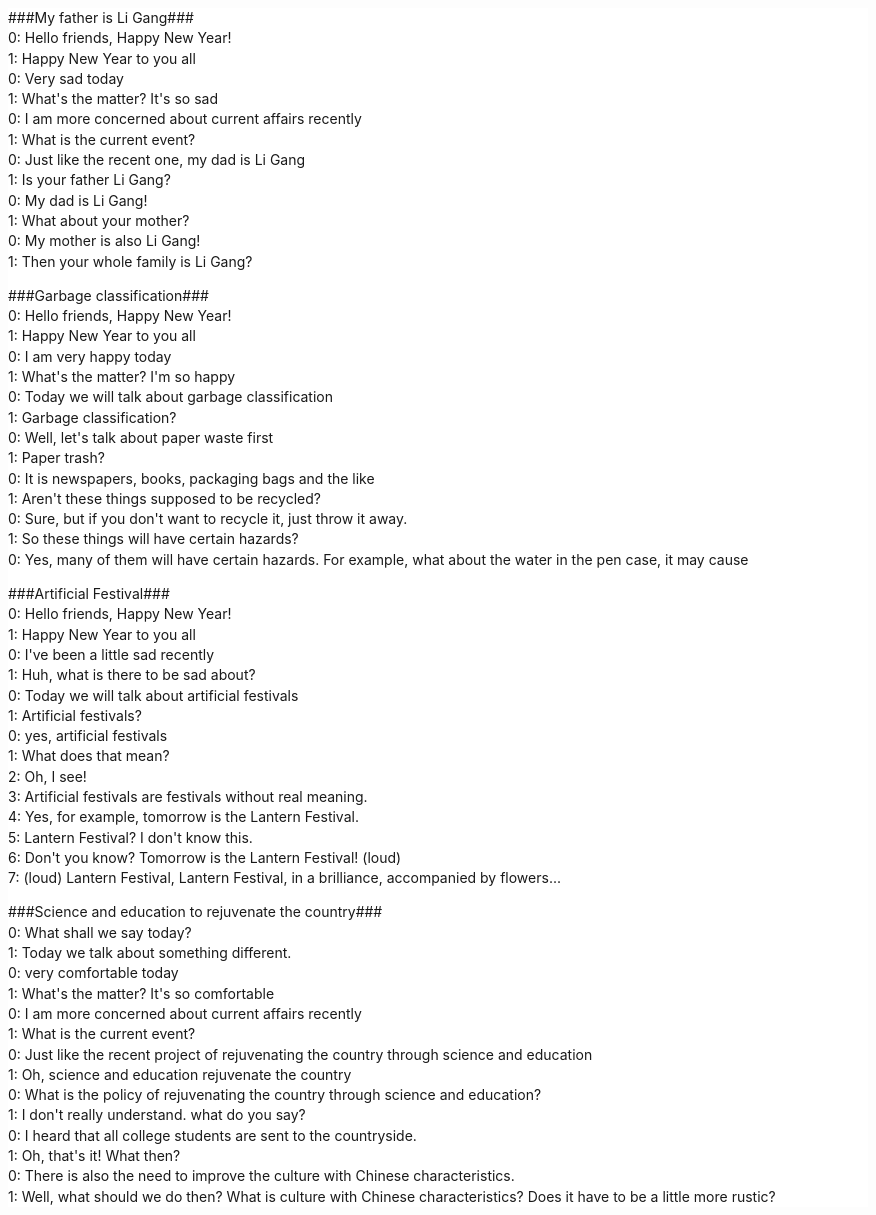 ###My father is Li Gang###  
0: Hello friends, Happy New Year!  
1: Happy New Year to you all  
0: Very sad today  
1: What's the matter? It's so sad  
0: I am more concerned about current affairs recently  
1: What is the current event?  
0: Just like the recent one, my dad is Li Gang  
1: Is your father Li Gang?  
0: My dad is Li Gang!  
1: What about your mother?  
0: My mother is also Li Gang!  
1: Then your whole family is Li Gang?


###Garbage classification###  
0: Hello friends, Happy New Year!  
1: Happy New Year to you all  
0: I am very happy today  
1: What's the matter? I'm so happy  
0: Today we will talk about garbage classification  
1: Garbage classification?  
0: Well, let's talk about paper waste first  
1: Paper trash?  
0: It is newspapers, books, packaging bags and the like  
1: Aren't these things supposed to be recycled?  
0: Sure, but if you don't want to recycle it, just throw it away.  
1: So these things will have certain hazards?  
0: Yes, many of them will have certain hazards. For example, what about the water in the pen case, it may cause

###Artificial Festival###  
0: Hello friends, Happy New Year!  
1: Happy New Year to you all  
0: I've been a little sad recently  
1: Huh, what is there to be sad about?  
0: Today we will talk about artificial festivals  
1: Artificial festivals?  
0: yes, artificial festivals  
1: What does that mean?  
2: Oh, I see!  
3: Artificial festivals are festivals without real meaning.  
4: Yes, for example, tomorrow is the Lantern Festival.  
5: Lantern Festival? I don't know this.  
6: Don't you know? Tomorrow is the Lantern Festival! (loud)  
7: (loud) Lantern Festival, Lantern Festival, in a brilliance, accompanied by flowers...

###Science and education to rejuvenate the country###  
0: What shall we say today?  
1: Today we talk about something different.  
0: very comfortable today  
1: What's the matter? It's so comfortable  
0: I am more concerned about current affairs recently  
1: What is the current event?  
0: Just like the recent project of rejuvenating the country through science and education  
1: Oh, science and education rejuvenate the country  
0: What is the policy of rejuvenating the country through science and education?  
1: I don't really understand. what do you say?  
0: I heard that all college students are sent to the countryside.  
1: Oh, that's it! What then?  
0: There is also the need to improve the culture with Chinese characteristics.  
1: Well, what should we do then? What is culture with Chinese characteristics? Does it have to be a little more rustic?
